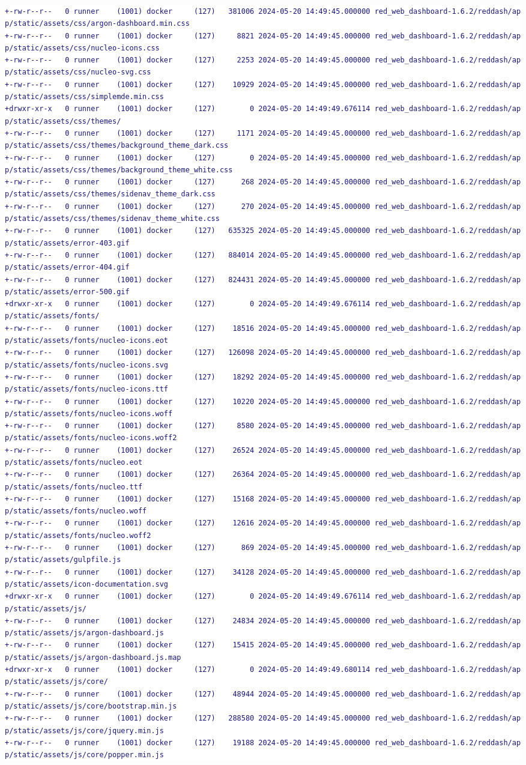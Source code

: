 ```diff
+-rw-r--r--   0 runner    (1001) docker     (127)   381006 2024-05-20 14:49:45.000000 red_web_dashboard-1.6.2/reddash/app/static/assets/css/argon-dashboard.min.css
+-rw-r--r--   0 runner    (1001) docker     (127)     8821 2024-05-20 14:49:45.000000 red_web_dashboard-1.6.2/reddash/app/static/assets/css/nucleo-icons.css
+-rw-r--r--   0 runner    (1001) docker     (127)     2253 2024-05-20 14:49:45.000000 red_web_dashboard-1.6.2/reddash/app/static/assets/css/nucleo-svg.css
+-rw-r--r--   0 runner    (1001) docker     (127)    10929 2024-05-20 14:49:45.000000 red_web_dashboard-1.6.2/reddash/app/static/assets/css/simplemde.min.css
+drwxr-xr-x   0 runner    (1001) docker     (127)        0 2024-05-20 14:49:49.676114 red_web_dashboard-1.6.2/reddash/app/static/assets/css/themes/
+-rw-r--r--   0 runner    (1001) docker     (127)     1171 2024-05-20 14:49:45.000000 red_web_dashboard-1.6.2/reddash/app/static/assets/css/themes/background_theme_dark.css
+-rw-r--r--   0 runner    (1001) docker     (127)        0 2024-05-20 14:49:45.000000 red_web_dashboard-1.6.2/reddash/app/static/assets/css/themes/background_theme_white.css
+-rw-r--r--   0 runner    (1001) docker     (127)      268 2024-05-20 14:49:45.000000 red_web_dashboard-1.6.2/reddash/app/static/assets/css/themes/sidenav_theme_dark.css
+-rw-r--r--   0 runner    (1001) docker     (127)      270 2024-05-20 14:49:45.000000 red_web_dashboard-1.6.2/reddash/app/static/assets/css/themes/sidenav_theme_white.css
+-rw-r--r--   0 runner    (1001) docker     (127)   635325 2024-05-20 14:49:45.000000 red_web_dashboard-1.6.2/reddash/app/static/assets/error-403.gif
+-rw-r--r--   0 runner    (1001) docker     (127)   884014 2024-05-20 14:49:45.000000 red_web_dashboard-1.6.2/reddash/app/static/assets/error-404.gif
+-rw-r--r--   0 runner    (1001) docker     (127)   824431 2024-05-20 14:49:45.000000 red_web_dashboard-1.6.2/reddash/app/static/assets/error-500.gif
+drwxr-xr-x   0 runner    (1001) docker     (127)        0 2024-05-20 14:49:49.676114 red_web_dashboard-1.6.2/reddash/app/static/assets/fonts/
+-rw-r--r--   0 runner    (1001) docker     (127)    18516 2024-05-20 14:49:45.000000 red_web_dashboard-1.6.2/reddash/app/static/assets/fonts/nucleo-icons.eot
+-rw-r--r--   0 runner    (1001) docker     (127)   126098 2024-05-20 14:49:45.000000 red_web_dashboard-1.6.2/reddash/app/static/assets/fonts/nucleo-icons.svg
+-rw-r--r--   0 runner    (1001) docker     (127)    18292 2024-05-20 14:49:45.000000 red_web_dashboard-1.6.2/reddash/app/static/assets/fonts/nucleo-icons.ttf
+-rw-r--r--   0 runner    (1001) docker     (127)    10220 2024-05-20 14:49:45.000000 red_web_dashboard-1.6.2/reddash/app/static/assets/fonts/nucleo-icons.woff
+-rw-r--r--   0 runner    (1001) docker     (127)     8580 2024-05-20 14:49:45.000000 red_web_dashboard-1.6.2/reddash/app/static/assets/fonts/nucleo-icons.woff2
+-rw-r--r--   0 runner    (1001) docker     (127)    26524 2024-05-20 14:49:45.000000 red_web_dashboard-1.6.2/reddash/app/static/assets/fonts/nucleo.eot
+-rw-r--r--   0 runner    (1001) docker     (127)    26364 2024-05-20 14:49:45.000000 red_web_dashboard-1.6.2/reddash/app/static/assets/fonts/nucleo.ttf
+-rw-r--r--   0 runner    (1001) docker     (127)    15168 2024-05-20 14:49:45.000000 red_web_dashboard-1.6.2/reddash/app/static/assets/fonts/nucleo.woff
+-rw-r--r--   0 runner    (1001) docker     (127)    12616 2024-05-20 14:49:45.000000 red_web_dashboard-1.6.2/reddash/app/static/assets/fonts/nucleo.woff2
+-rw-r--r--   0 runner    (1001) docker     (127)      869 2024-05-20 14:49:45.000000 red_web_dashboard-1.6.2/reddash/app/static/assets/gulpfile.js
+-rw-r--r--   0 runner    (1001) docker     (127)    34128 2024-05-20 14:49:45.000000 red_web_dashboard-1.6.2/reddash/app/static/assets/icon-documentation.svg
+drwxr-xr-x   0 runner    (1001) docker     (127)        0 2024-05-20 14:49:49.676114 red_web_dashboard-1.6.2/reddash/app/static/assets/js/
+-rw-r--r--   0 runner    (1001) docker     (127)    24834 2024-05-20 14:49:45.000000 red_web_dashboard-1.6.2/reddash/app/static/assets/js/argon-dashboard.js
+-rw-r--r--   0 runner    (1001) docker     (127)    15415 2024-05-20 14:49:45.000000 red_web_dashboard-1.6.2/reddash/app/static/assets/js/argon-dashboard.js.map
+drwxr-xr-x   0 runner    (1001) docker     (127)        0 2024-05-20 14:49:49.680114 red_web_dashboard-1.6.2/reddash/app/static/assets/js/core/
+-rw-r--r--   0 runner    (1001) docker     (127)    48944 2024-05-20 14:49:45.000000 red_web_dashboard-1.6.2/reddash/app/static/assets/js/core/bootstrap.min.js
+-rw-r--r--   0 runner    (1001) docker     (127)   288580 2024-05-20 14:49:45.000000 red_web_dashboard-1.6.2/reddash/app/static/assets/js/core/jquery.min.js
+-rw-r--r--   0 runner    (1001) docker     (127)    19188 2024-05-20 14:49:45.000000 red_web_dashboard-1.6.2/reddash/app/static/assets/js/core/popper.min.js
```